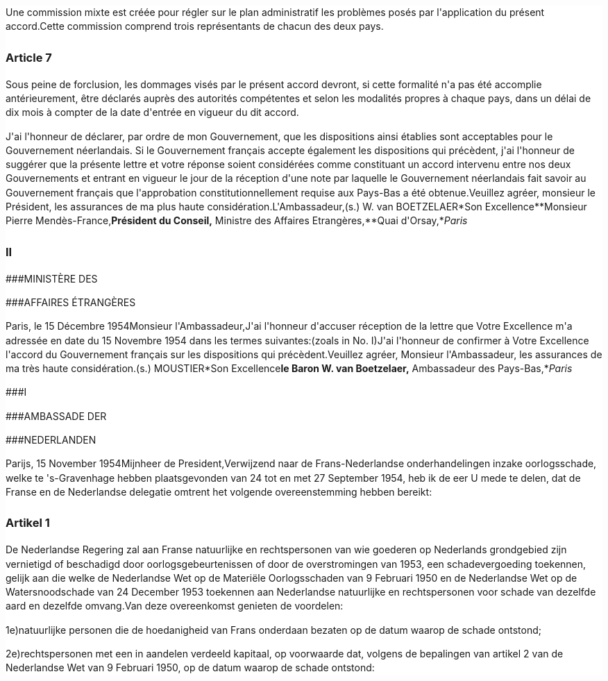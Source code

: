 Une commission mixte est créée pour régler sur le plan administratif les problèmes posés par l'application du présent accord.Cette commission comprend trois représentants de chacun des deux pays.

### Article  7  

Sous peine de forclusion, les dommages visés par le présent accord devront, si cette formalité n'a pas été accomplie antérieurement, être déclarés auprès des autorités compétentes et selon les modalités propres à chaque pays, dans un délai de dix mois à compter de la date d'entrée en vigueur du dit accord.

J'ai l'honneur de déclarer, par ordre de mon Gouvernement, que les dispositions ainsi établies sont acceptables pour le Gouvernement néerlandais. Si le Gouvernement français accepte également les dispositions qui précèdent, j'ai l'honneur de suggérer que la présente lettre et votre réponse soient considérées comme constituant un accord intervenu entre nos deux Gouvernements et entrant en vigueur le jour de la réception d'une note par laquelle le Gouvernement néerlandais fait savoir au Gouvernement français que l'approbation constitutionnellement requise aux Pays-Bas a été obtenue.Veuillez agréer, monsieur le Président, les assurances de ma plus haute considération.L'Ambassadeur,(s.) W. van BOETZELAER*Son Excellence**Monsieur Pierre Mendès-France,**Président du Conseil,** Ministre des Affaires Etrangères,**Quai d'Orsay,**Paris*

### II  

###MINISTÈRE DES

###AFFAIRES ÉTRANGÈRES

Paris, le 15 Décembre 1954Monsieur l'Ambassadeur,J'ai l'honneur d'accuser réception de la lettre que Votre Excellence m'a adressée en date du 15 Novembre 1954 dans les termes suivantes:(zoals in No. I)J'ai l'honneur de confirmer à Votre Excellence l'accord du Gouvernement français sur les dispositions qui précèdent.Veuillez agréer, Monsieur l'Ambassadeur, les assurances de ma très haute considération.(s.) MOUSTIER*Son Excellence**le Baron W. van Boetzelaer,** Ambassadeur des Pays-Bas,**Paris*

###I 

###AMBASSADE DER

###NEDERLANDEN

Parijs, 15 November 1954Mijnheer de President,Verwijzend naar de Frans-Nederlandse onderhandelingen inzake oorlogsschade, welke te 's-Gravenhage hebben plaatsgevonden van 24 tot en met 27 September 1954, heb ik de eer U mede te delen, dat de Franse en de Nederlandse delegatie omtrent het volgende overeenstemming hebben bereikt:

### Artikel  1  

De Nederlandse Regering zal aan Franse natuurlijke en rechtspersonen van wie goederen op Nederlands grondgebied zijn vernietigd of beschadigd door oorlogsgebeurtenissen of door de overstromingen van 1953, een schadevergoeding toekennen, gelijk aan die welke de Nederlandse Wet op de Materiële Oorlogsschaden van 9 Februari 1950 en de Nederlandse Wet op de Watersnoodschade van 24 December 1953 toekennen aan Nederlandse natuurlijke en rechtspersonen voor schade van dezelfde aard en dezelfde omvang.Van deze overeenkomst genieten de voordelen:

1e)natuurlijke personen die de hoedanigheid van Frans onderdaan bezaten op de datum waarop de schade ontstond;

2e)rechtspersonen met een in aandelen verdeeld kapitaal, op voorwaarde dat, volgens de bepalingen van artikel 2 van de Nederlandse Wet van 9 Februari 1950, op de datum waarop de schade ontstond:

